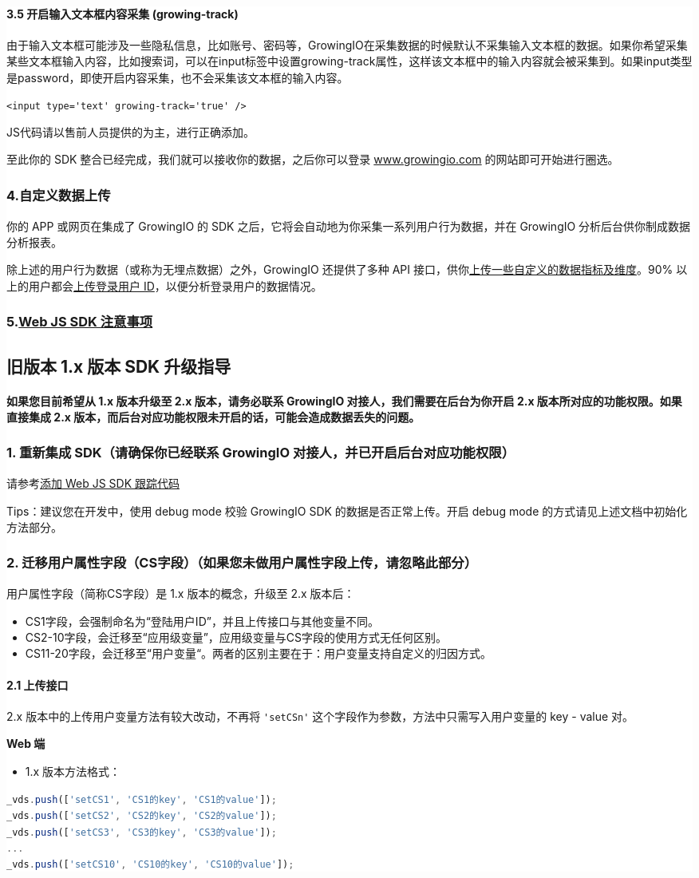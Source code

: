 #### 3.5 开启输入文本框内容采集 \(growing-track\) <a id="35track"></a>

由于输入文本框可能涉及一些隐私信息，比如账号、密码等，GrowingIO在采集数据的时候默认不采集输入文本框的数据。如果你希望采集某些文本框输入内容，比如搜索词，可以在input标签中设置growing-track属性，这样该文本框中的输入内容就会被采集到。如果input类型是password，即使开启内容采集，也不会采集该文本框的输入内容。

```markup
<input type='text' growing-track='true' />
```

JS代码请以售前人员提供的为主，进行正确添加。

至此你的 SDK 整合已经完成，我们就可以接收你的数据，之后你可以登录 www.growingio.com 的网站即可开始进行圈选。

### 4.自定义数据上传

你的 APP 或网页在集成了 GrowingIO 的 SDK 之后，它将会自动地为你采集一系列用户行为数据，并在 GrowingIO 分析后台供你制成数据分析报表。

除上述的用户行为数据（或称为无埋点数据）之外，GrowingIO 还提供了多种 API 接口，供你[上传一些自定义的数据指标及维度](web-js-sdk-api.md)。90% 以上的用户都会[上传登录用户 ID](web-js-sdk-api.md#137)，以便分析登录用户的数据情况。

### 5.[Web JS SDK 注意事项](js-sdk-zhu-yi-shi-xiang.md) <a id="35"></a>

## 旧版本 1.x 版本 SDK 升级指导 <a id="2"></a>

**如果您目前希望从 1.x 版本升级至 2.x 版本，请务必联系 GrowingIO 对接人，我们需要在后台为你开启 2.x 版本所对应的功能权限。如果直接集成 2.x 版本，而后台对应功能权限未开启的话，可能会造成数据丢失的问题。**

### **1. 重新集成 SDK（请确保你已经联系 GrowingIO 对接人，并已开启后台对应功能权限）** <a id="21"></a>

请参考[添加 Web JS SDK 跟踪代码](./#1-sdk)

Tips：建议您在开发中，使用 debug mode 校验 GrowingIO SDK 的数据是否正常上传。开启 debug mode 的方式请见上述文档中初始化方法部分。

### **2. 迁移用户属性字段（CS字段）（如果您未做用户属性字段上传，请忽略此部分）** <a id="22"></a>

用户属性字段（简称CS字段）是 1.x 版本的概念，升级至 2.x 版本后：

* CS1字段，会强制命名为“登陆用户ID”，并且上传接口与其他变量不同。
* CS2-10字段，会迁移至“应用级变量”，应用级变量与CS字段的使用方式无任何区别。
* CS11-20字段，会迁移至“用户变量“。两者的区别主要在于：用户变量支持自定义的归因方式。

#### **2.1 上传接口**

2.x 版本中的上传用户变量方法有较大改动，不再将 `'setCSn'` 这个字段作为参数，方法中只需写入用户变量的 key - value 对。

**Web 端**

* 1.x 版本方法格式：

```javascript
_vds.push(['setCS1', 'CS1的key', 'CS1的value']);
_vds.push(['setCS2', 'CS2的key', 'CS2的value']);
_vds.push(['setCS3', 'CS3的key', 'CS3的value']);
...
_vds.push(['setCS10', 'CS10的key', 'CS10的value']);
```
